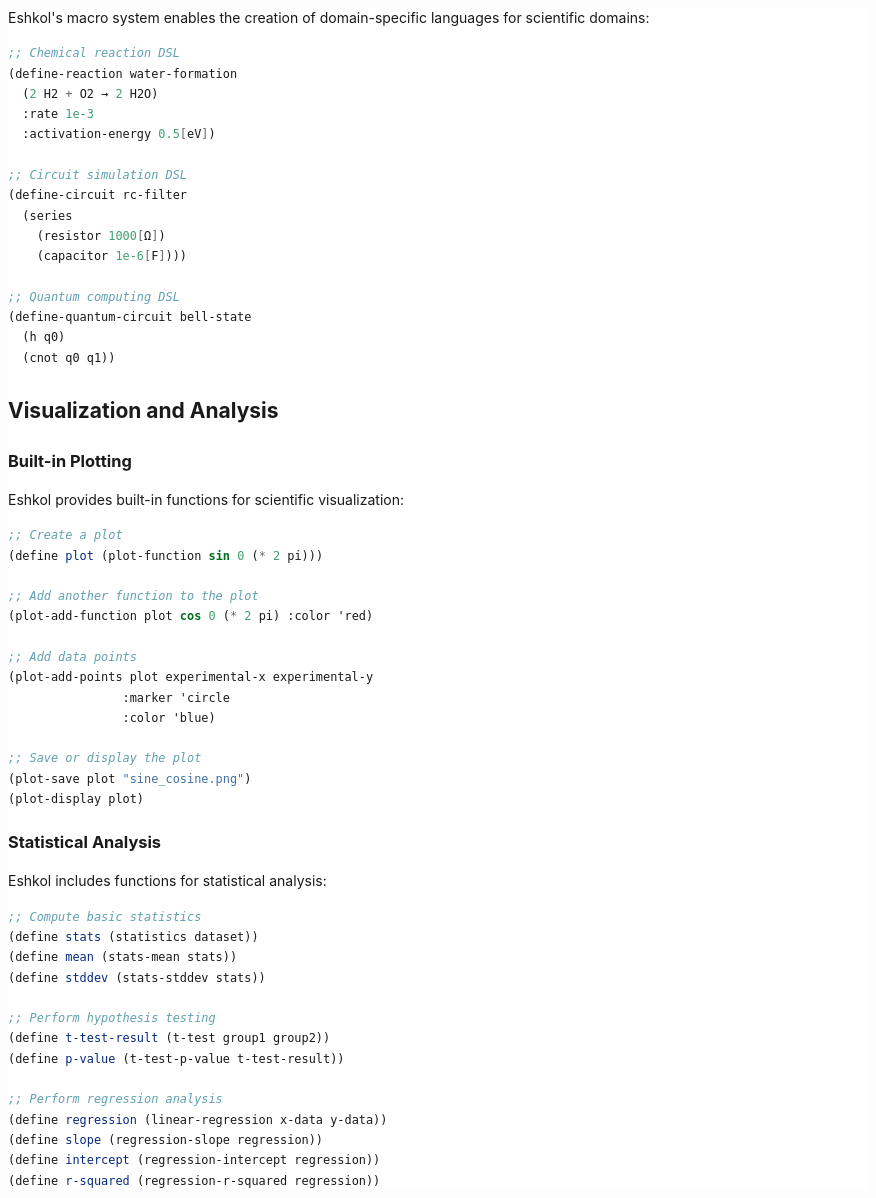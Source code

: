 Eshkol's macro system enables the creation of domain-specific languages for scientific domains:

```scheme
;; Chemical reaction DSL
(define-reaction water-formation
  (2 H2 + O2 → 2 H2O)
  :rate 1e-3
  :activation-energy 0.5[eV])

;; Circuit simulation DSL
(define-circuit rc-filter
  (series
    (resistor 1000[Ω])
    (capacitor 1e-6[F])))

;; Quantum computing DSL
(define-quantum-circuit bell-state
  (h q0)
  (cnot q0 q1))
```

## Visualization and Analysis

### Built-in Plotting

Eshkol provides built-in functions for scientific visualization:

```scheme
;; Create a plot
(define plot (plot-function sin 0 (* 2 pi)))

;; Add another function to the plot
(plot-add-function plot cos 0 (* 2 pi) :color 'red)

;; Add data points
(plot-add-points plot experimental-x experimental-y
                :marker 'circle
                :color 'blue)

;; Save or display the plot
(plot-save plot "sine_cosine.png")
(plot-display plot)
```

### Statistical Analysis

Eshkol includes functions for statistical analysis:

```scheme
;; Compute basic statistics
(define stats (statistics dataset))
(define mean (stats-mean stats))
(define stddev (stats-stddev stats))

;; Perform hypothesis testing
(define t-test-result (t-test group1 group2))
(define p-value (t-test-p-value t-test-result))

;; Perform regression analysis
(define regression (linear-regression x-data y-data))
(define slope (regression-slope regression))
(define intercept (regression-intercept regression))
(define r-squared (regression-r-squared regression))
```
